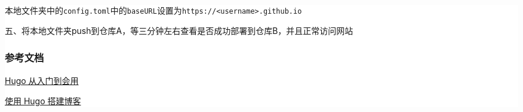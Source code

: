 本地文件夹中的`config.toml`中的`baseURL`设置为`https://<username>.github.io`

五、将本地文件夹push到仓库A，等三分钟左右查看是否成功部署到仓库B，并且正常访问网站

### 参考文档

[Hugo 从入门到会用](https://blog.olowolo.com/post/hugo-quick-start/)

[使用 Hugo 搭建博客](https://segmentfault.com/a/1190000012975914)